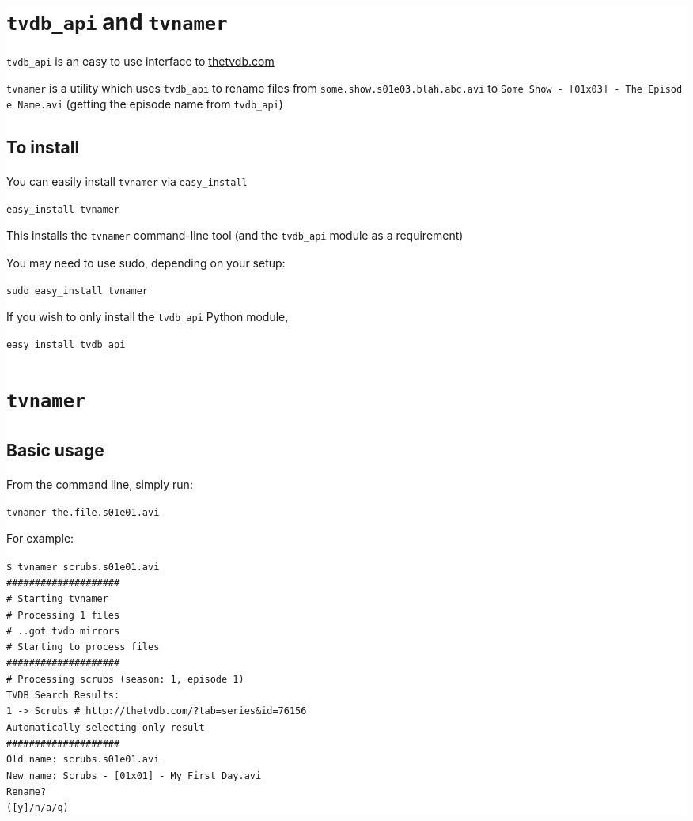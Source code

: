 # `tvdb_api` and `tvnamer`

`tvdb_api` is an easy to use interface to [thetvdb.com][tvdb]

`tvnamer` is a utility which uses `tvdb_api` to rename files from `some.show.s01e03.blah.abc.avi` to `Some Show - [01x03] - The Episode Name.avi` (getting the episode name from `tvdb_api`)

## To install

You can easily install `tvnamer` via `easy_install`

    easy_install tvnamer

This installs the `tvnamer` command-line tool (and the `tvdb_api` module as a requirement)

You may need to use sudo, depending on your setup:

    sudo easy_install tvnamer

If you wish to only install the `tvdb_api` Python module,

    easy_install tvdb_api

# `tvnamer`

## Basic usage

From the command line, simply run:

    tvnamer the.file.s01e01.avi

For example:

    $ tvnamer scrubs.s01e01.avi
    ####################
    # Starting tvnamer
    # Processing 1 files
    # ..got tvdb mirrors
    # Starting to process files
    ####################
    # Processing scrubs (season: 1, episode 1)
    TVDB Search Results:
    1 -> Scrubs # http://thetvdb.com/?tab=series&id=76156
    Automatically selecting only result
    ####################
    Old name: scrubs.s01e01.avi
    New name: Scrubs - [01x01] - My First Day.avi
    Rename?
    ([y]/n/a/q)


[tvdb]: http://www.thetvdb.com